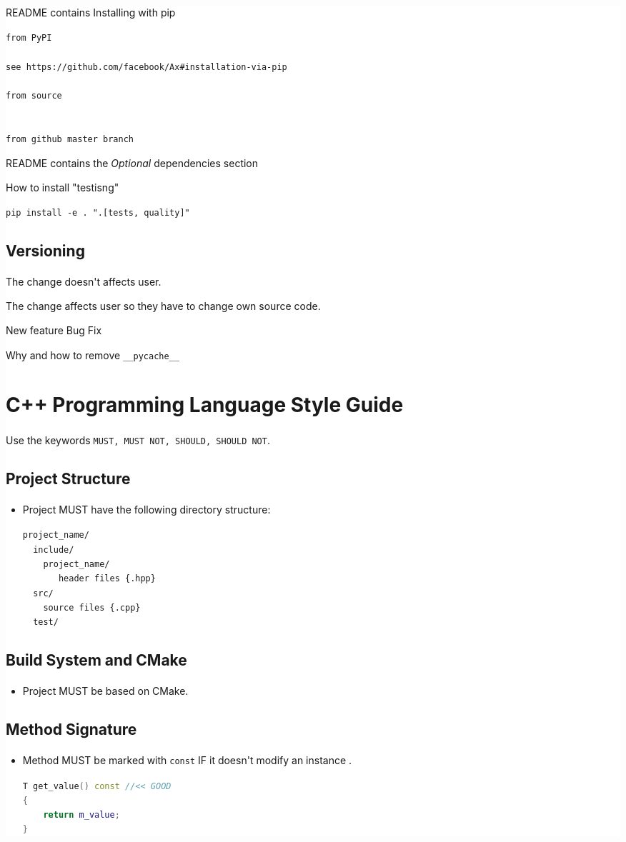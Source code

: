 README contains Installing with pip

    from PyPI

    see https://github.com/facebook/Ax#installation-via-pip

    from source


    from github master branch

README contains the *Optional* dependencies section

How to install "testisng"

    pip install -e . ".[tests, quality]"

## Versioning

The change doesn't affects user.

The change affects user
    so they have to change own source code.

New feature
Bug Fix

Why and how to remove `__pycache__`

# C++ Programming Language Style Guide

Use the keywords `MUST, MUST NOT, SHOULD, SHOULD NOT`.

## Project Structure

- Project MUST have the following directory structure:

      project_name/
        include/
          project_name/
             header files {.hpp}
        src/
          source files {.cpp}
        test/

## Build System and CMake

- Project MUST be based on CMake.  

## Method Signature

- Method MUST be marked with `const` IF it doesn't modify an instance .

  ```C++
  T get_value() const //<< GOOD 
  { 
      return m_value; 
  }
  ```
